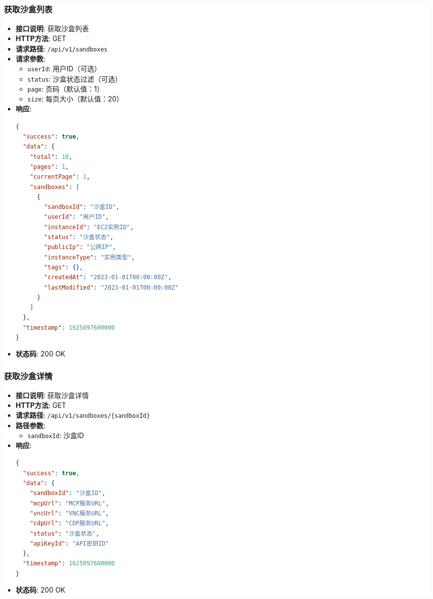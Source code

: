 ### 获取沙盒列表

- **接口说明**: 获取沙盒列表
- **HTTP方法**: GET
- **请求路径**: `/api/v1/sandboxes`
- **请求参数**:
  - `userId`: 用户ID（可选）
  - `status`: 沙盒状态过滤（可选）
  - `page`: 页码（默认值：1）
  - `size`: 每页大小（默认值：20）
- **响应**:
  ```json
  {
    "success": true,
    "data": {
      "total": 10,
      "pages": 1,
      "currentPage": 1,
      "sandboxes": [
        {
          "sandboxId": "沙盒ID",
          "userId": "用户ID",
          "instanceId": "EC2实例ID",
          "status": "沙盒状态",
          "publicIp": "公网IP",
          "instanceType": "实例类型",
          "tags": {},
          "createdAt": "2023-01-01T00:00:00Z",
          "lastModified": "2023-01-01T00:00:00Z"
        }
      ]
    },
    "timestamp": 1625097600000
  }
  ```
- **状态码**: 200 OK

### 获取沙盒详情

- **接口说明**: 获取沙盒详情
- **HTTP方法**: GET
- **请求路径**: `/api/v1/sandboxes/{sandboxId}`
- **路径参数**:
  - `sandboxId`: 沙盒ID
- **响应**:
  ```json
  {
    "success": true,
    "data": {
      "sandboxId": "沙盒ID",
      "mcpUrl": "MCP服务URL",
      "vncUrl": "VNC服务URL",
      "cdpUrl": "CDP服务URL",
      "status": "沙盒状态",
      "apiKeyId": "API密钥ID"
    },
    "timestamp": 1625097600000
  }
  ```
- **状态码**: 200 OK
